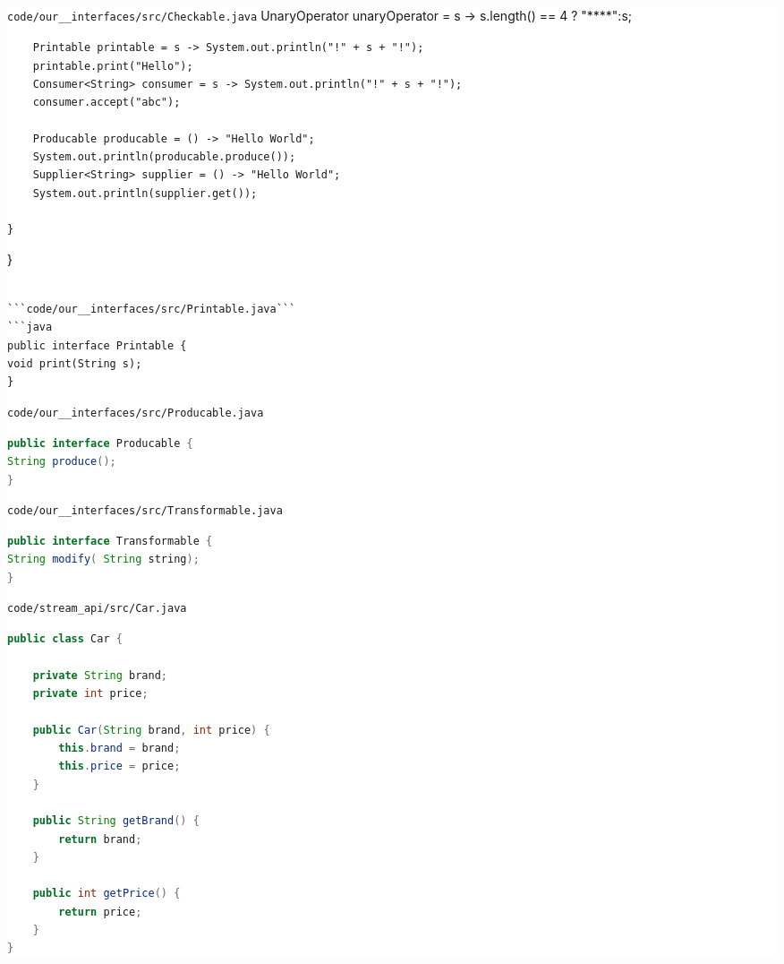 ```code/our__interfaces/src/Checkable.java```
        UnaryOperator<String> unaryOperator = s -> s.length() == 4 ? "****":s;

        Printable printable = s -> System.out.println("!" + s + "!");
        printable.print("Hello");
        Consumer<String> consumer = s -> System.out.println("!" + s + "!");
        consumer.accept("abc");

        Producable producable = () -> "Hello World";
        System.out.println(producable.produce());
        Supplier<String> supplier = () -> "Hello World";
        System.out.println(supplier.get());

    }
}
```

```code/our__interfaces/src/Printable.java```
```java
public interface Printable {
void print(String s);
}
```

```code/our__interfaces/src/Producable.java```
```java
public interface Producable {
String produce();
}
```

```code/our__interfaces/src/Transformable.java```
```java
public interface Transformable {
String modify( String string);
}
```

```code/stream_api/src/Car.java```
```java
public class Car {

    private String brand;
    private int price;

    public Car(String brand, int price) {
        this.brand = brand;
        this.price = price;
    }

    public String getBrand() {
        return brand;
    }

    public int getPrice() {
        return price;
    }
}
```
